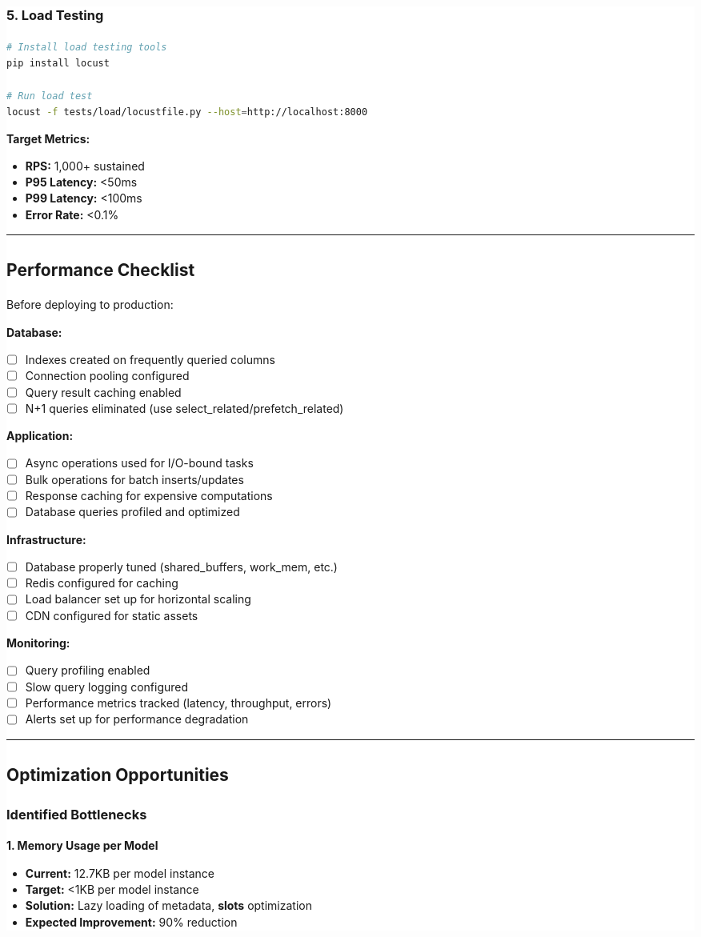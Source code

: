 ### 5. Load Testing

```bash
# Install load testing tools
pip install locust

# Run load test
locust -f tests/load/locustfile.py --host=http://localhost:8000
```

**Target Metrics:**
- **RPS:** 1,000+ sustained
- **P95 Latency:** <50ms
- **P99 Latency:** <100ms
- **Error Rate:** <0.1%

---

## Performance Checklist

Before deploying to production:

**Database:**
- [ ] Indexes created on frequently queried columns
- [ ] Connection pooling configured
- [ ] Query result caching enabled
- [ ] N+1 queries eliminated (use select_related/prefetch_related)

**Application:**
- [ ] Async operations used for I/O-bound tasks
- [ ] Bulk operations for batch inserts/updates
- [ ] Response caching for expensive computations
- [ ] Database queries profiled and optimized

**Infrastructure:**
- [ ] Database properly tuned (shared_buffers, work_mem, etc.)
- [ ] Redis configured for caching
- [ ] Load balancer set up for horizontal scaling
- [ ] CDN configured for static assets

**Monitoring:**
- [ ] Query profiling enabled
- [ ] Slow query logging configured
- [ ] Performance metrics tracked (latency, throughput, errors)
- [ ] Alerts set up for performance degradation

---

## Optimization Opportunities

### Identified Bottlenecks

**1. Memory Usage per Model**
- **Current:** 12.7KB per model instance
- **Target:** <1KB per model instance
- **Solution:** Lazy loading of metadata, __slots__ optimization
- **Expected Improvement:** 90% reduction
